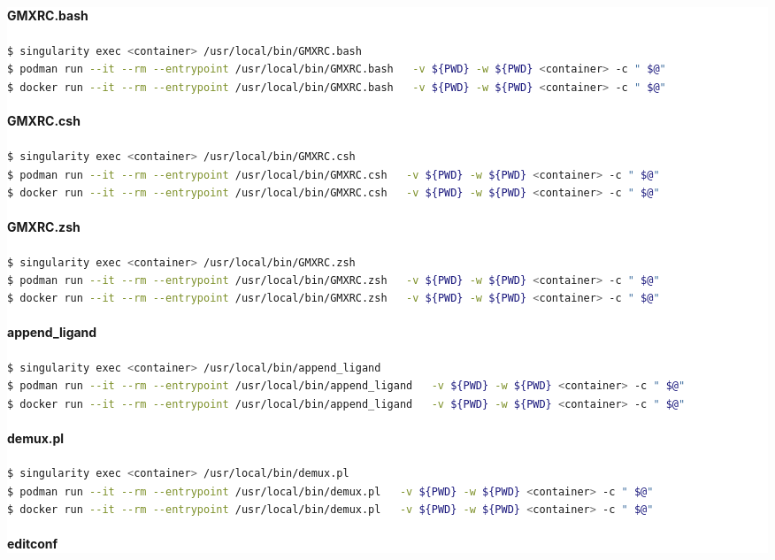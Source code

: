 
#### GMXRC.bash

```bash
$ singularity exec <container> /usr/local/bin/GMXRC.bash
$ podman run --it --rm --entrypoint /usr/local/bin/GMXRC.bash   -v ${PWD} -w ${PWD} <container> -c " $@"
$ docker run --it --rm --entrypoint /usr/local/bin/GMXRC.bash   -v ${PWD} -w ${PWD} <container> -c " $@"
```


#### GMXRC.csh

```bash
$ singularity exec <container> /usr/local/bin/GMXRC.csh
$ podman run --it --rm --entrypoint /usr/local/bin/GMXRC.csh   -v ${PWD} -w ${PWD} <container> -c " $@"
$ docker run --it --rm --entrypoint /usr/local/bin/GMXRC.csh   -v ${PWD} -w ${PWD} <container> -c " $@"
```


#### GMXRC.zsh

```bash
$ singularity exec <container> /usr/local/bin/GMXRC.zsh
$ podman run --it --rm --entrypoint /usr/local/bin/GMXRC.zsh   -v ${PWD} -w ${PWD} <container> -c " $@"
$ docker run --it --rm --entrypoint /usr/local/bin/GMXRC.zsh   -v ${PWD} -w ${PWD} <container> -c " $@"
```


#### append_ligand

```bash
$ singularity exec <container> /usr/local/bin/append_ligand
$ podman run --it --rm --entrypoint /usr/local/bin/append_ligand   -v ${PWD} -w ${PWD} <container> -c " $@"
$ docker run --it --rm --entrypoint /usr/local/bin/append_ligand   -v ${PWD} -w ${PWD} <container> -c " $@"
```


#### demux.pl

```bash
$ singularity exec <container> /usr/local/bin/demux.pl
$ podman run --it --rm --entrypoint /usr/local/bin/demux.pl   -v ${PWD} -w ${PWD} <container> -c " $@"
$ docker run --it --rm --entrypoint /usr/local/bin/demux.pl   -v ${PWD} -w ${PWD} <container> -c " $@"
```


#### editconf
